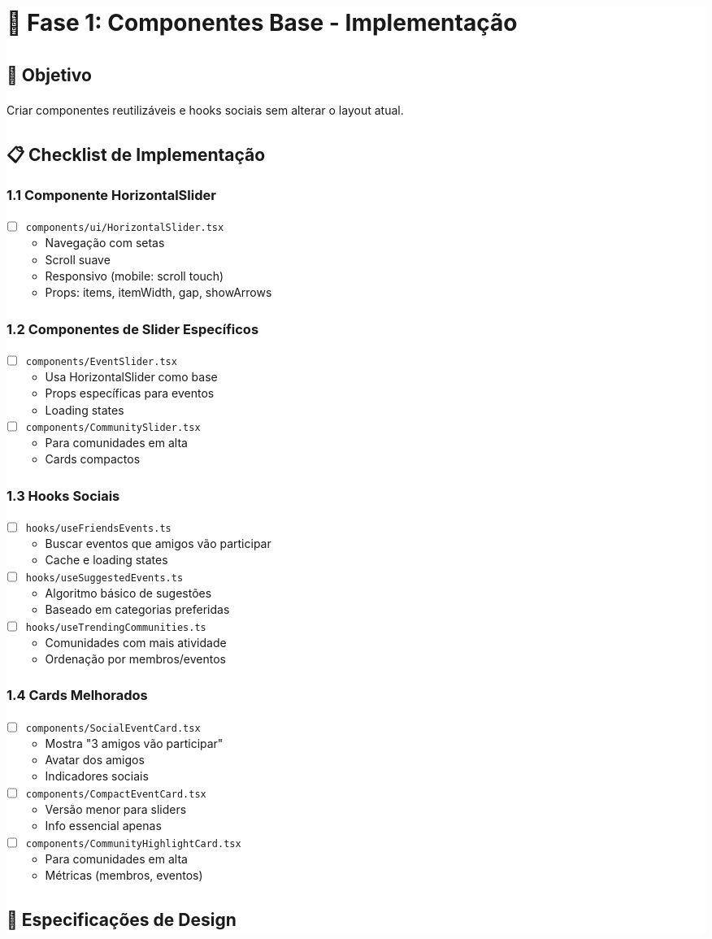 # 🔧 Fase 1: Componentes Base - Implementação

## 🎯 **Objetivo**
Criar componentes reutilizáveis e hooks sociais sem alterar o layout atual.

## 📋 **Checklist de Implementação**

### **1.1 Componente HorizontalSlider** 
- [ ] `components/ui/HorizontalSlider.tsx`
  - Navegação com setas
  - Scroll suave
  - Responsivo (mobile: scroll touch)
  - Props: items, itemWidth, gap, showArrows

### **1.2 Componentes de Slider Específicos**
- [ ] `components/EventSlider.tsx`
  - Usa HorizontalSlider como base
  - Props específicas para eventos
  - Loading states
- [ ] `components/CommunitySlider.tsx`
  - Para comunidades em alta
  - Cards compactos

### **1.3 Hooks Sociais**
- [ ] `hooks/useFriendsEvents.ts`
  - Buscar eventos que amigos vão participar
  - Cache e loading states
- [ ] `hooks/useSuggestedEvents.ts`
  - Algoritmo básico de sugestões
  - Baseado em categorias preferidas
- [ ] `hooks/useTrendingCommunities.ts`
  - Comunidades com mais atividade
  - Ordenação por membros/eventos

### **1.4 Cards Melhorados**
- [ ] `components/SocialEventCard.tsx`
  - Mostra "3 amigos vão participar"
  - Avatar dos amigos
  - Indicadores sociais
- [ ] `components/CompactEventCard.tsx`
  - Versão menor para sliders
  - Info essencial apenas
- [ ] `components/CommunityHighlightCard.tsx`
  - Para comunidades em alta
  - Métricas (membros, eventos)

## 🎨 **Especificações de Design**
